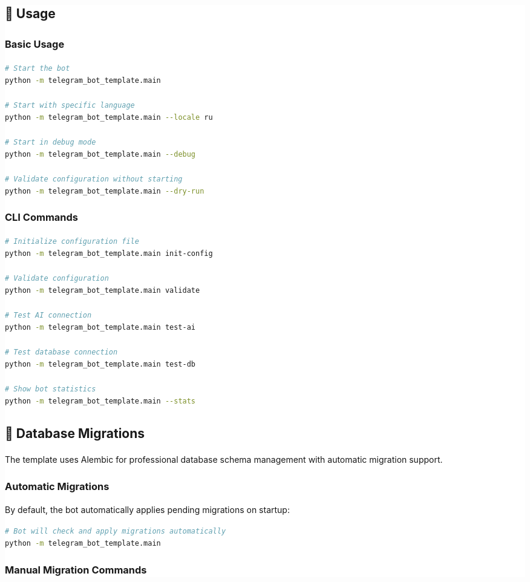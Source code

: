 ## 🚀 Usage

### Basic Usage

```bash
# Start the bot
python -m telegram_bot_template.main

# Start with specific language
python -m telegram_bot_template.main --locale ru

# Start in debug mode
python -m telegram_bot_template.main --debug

# Validate configuration without starting
python -m telegram_bot_template.main --dry-run
```

### CLI Commands

```bash
# Initialize configuration file
python -m telegram_bot_template.main init-config

# Validate configuration
python -m telegram_bot_template.main validate

# Test AI connection
python -m telegram_bot_template.main test-ai

# Test database connection
python -m telegram_bot_template.main test-db

# Show bot statistics
python -m telegram_bot_template.main --stats
```

## 💾 Database Migrations

The template uses Alembic for professional database schema management with automatic migration support.

### Automatic Migrations

By default, the bot automatically applies pending migrations on startup:

```bash
# Bot will check and apply migrations automatically
python -m telegram_bot_template.main
```

### Manual Migration Commands

